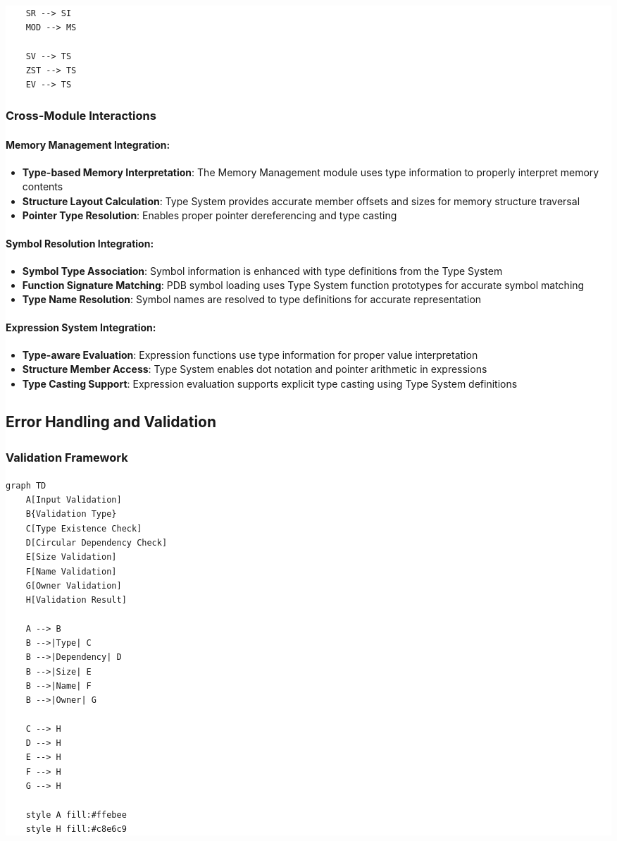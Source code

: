 ```mermaid
    SR --> SI
    MOD --> MS
    
    SV --> TS
    ZST --> TS
    EV --> TS
```

### Cross-Module Interactions

#### Memory Management Integration:
- **Type-based Memory Interpretation**: The Memory Management module uses type information to properly interpret memory contents
- **Structure Layout Calculation**: Type System provides accurate member offsets and sizes for memory structure traversal
- **Pointer Type Resolution**: Enables proper pointer dereferencing and type casting

#### Symbol Resolution Integration:
- **Symbol Type Association**: Symbol information is enhanced with type definitions from the Type System
- **Function Signature Matching**: PDB symbol loading uses Type System function prototypes for accurate symbol matching
- **Type Name Resolution**: Symbol names are resolved to type definitions for accurate representation

#### Expression System Integration:
- **Type-aware Evaluation**: Expression functions use type information for proper value interpretation
- **Structure Member Access**: Type System enables dot notation and pointer arithmetic in expressions
- **Type Casting Support**: Expression evaluation supports explicit type casting using Type System definitions

## Error Handling and Validation

### Validation Framework

```mermaid
graph TD
    A[Input Validation]
    B{Validation Type}
    C[Type Existence Check]
    D[Circular Dependency Check]
    E[Size Validation]
    F[Name Validation]
    G[Owner Validation]
    H[Validation Result]
    
    A --> B
    B -->|Type| C
    B -->|Dependency| D
    B -->|Size| E
    B -->|Name| F
    B -->|Owner| G
    
    C --> H
    D --> H
    E --> H
    F --> H
    G --> H
    
    style A fill:#ffebee
    style H fill:#c8e6c9
```